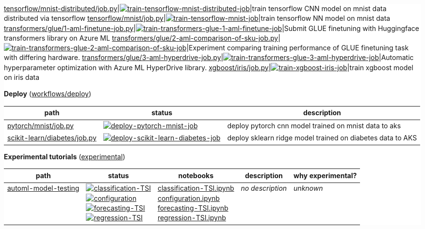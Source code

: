 [tensorflow/mnist-distributed/job.py](workflows/train/tensorflow/mnist-distributed/job.py)|[![train-tensorflow-mnist-distributed-job](https://github.com/Azure/azureml-examples/workflows/python-sdk-train-tensorflow-mnist-distributed-job/badge.svg?branch=main)](https://github.com/Azure/azureml-examples/actions/workflows/python-sdk-train-tensorflow-mnist-distributed-job.yml)|train tensorflow CNN model on mnist data distributed via tensorflow
[tensorflow/mnist/job.py](workflows/train/tensorflow/mnist/job.py)|[![train-tensorflow-mnist-job](https://github.com/Azure/azureml-examples/workflows/python-sdk-train-tensorflow-mnist-job/badge.svg?branch=main)](https://github.com/Azure/azureml-examples/actions/workflows/python-sdk-train-tensorflow-mnist-job.yml)|train tensorflow NN model on mnist data
[transformers/glue/1-aml-finetune-job.py](workflows/train/transformers/glue/1-aml-finetune-job.py)|[![train-transformers-glue-1-aml-finetune-job](https://github.com/Azure/azureml-examples/workflows/python-sdk-train-transformers-glue-1-aml-finetune-job/badge.svg?branch=main)](https://github.com/Azure/azureml-examples/actions/workflows/python-sdk-train-transformers-glue-1-aml-finetune-job.yml)|Submit GLUE finetuning with Huggingface transformers library on Azure ML
[transformers/glue/2-aml-comparison-of-sku-job.py](workflows/train/transformers/glue/2-aml-comparison-of-sku-job.py)|[![train-transformers-glue-2-aml-comparison-of-sku-job](https://github.com/Azure/azureml-examples/workflows/python-sdk-train-transformers-glue-2-aml-comparison-of-sku-job/badge.svg?branch=main)](https://github.com/Azure/azureml-examples/actions/workflows/python-sdk-train-transformers-glue-2-aml-comparison-of-sku-job.yml)|Experiment comparing training performance of GLUE finetuning task with differing hardware.
[transformers/glue/3-aml-hyperdrive-job.py](workflows/train/transformers/glue/3-aml-hyperdrive-job.py)|[![train-transformers-glue-3-aml-hyperdrive-job](https://github.com/Azure/azureml-examples/workflows/python-sdk-train-transformers-glue-3-aml-hyperdrive-job/badge.svg?branch=main)](https://github.com/Azure/azureml-examples/actions/workflows/python-sdk-train-transformers-glue-3-aml-hyperdrive-job.yml)|Automatic hyperparameter optimization with Azure ML HyperDrive library.
[xgboost/iris/job.py](workflows/train/xgboost/iris/job.py)|[![train-xgboost-iris-job](https://github.com/Azure/azureml-examples/workflows/python-sdk-train-xgboost-iris-job/badge.svg?branch=main)](https://github.com/Azure/azureml-examples/actions/workflows/python-sdk-train-xgboost-iris-job.yml)|train xgboost model on iris data

**Deploy** ([workflows/deploy](workflows/deploy))

path|status|description
-|-|-
[pytorch/mnist/job.py](workflows/deploy/pytorch/mnist/job.py)|[![deploy-pytorch-mnist-job](https://github.com/Azure/azureml-examples/workflows/python-sdk-deploy-pytorch-mnist-job/badge.svg?branch=main)](https://github.com/Azure/azureml-examples/actions/workflows/python-sdk-deploy-pytorch-mnist-job.yml)|deploy pytorch cnn model trained on mnist data to aks
[scikit-learn/diabetes/job.py](workflows/deploy/scikit-learn/diabetes/job.py)|[![deploy-scikit-learn-diabetes-job](https://github.com/Azure/azureml-examples/workflows/python-sdk-deploy-scikit-learn-diabetes-job/badge.svg?branch=main)](https://github.com/Azure/azureml-examples/actions/workflows/python-sdk-deploy-scikit-learn-diabetes-job.yml)|deploy sklearn ridge model trained on diabetes data to AKS

**Experimental tutorials** ([experimental](experimental))

path|status|notebooks|description|why experimental?
-|-|-|-|-
[automl-model-testing](experimental/automl-model-testing)|[![classification-TSI](https://github.com/Azure/azureml-examples/workflows/classification-TSI/badge.svg?branch=main)](https://github.com/Azure/azureml-examples/actions/workflows/python-sdk-tutorial-classification-TSI.yml)<br>[![configuration](https://github.com/Azure/azureml-examples/workflows/configuration/badge.svg?branch=main)](https://github.com/Azure/azureml-examples/actions/workflows/python-sdk-tutorial-configuration.yml)<br>[![forecasting-TSI](https://github.com/Azure/azureml-examples/workflows/forecasting-TSI/badge.svg?branch=main)](https://github.com/Azure/azureml-examples/actions/workflows/python-sdk-tutorial-forecasting-TSI.yml)<br>[![regression-TSI](https://github.com/Azure/azureml-examples/workflows/regression-TSI/badge.svg?branch=main)](https://github.com/Azure/azureml-examples/actions/workflows/python-sdk-tutorial-regression-TSI.yml)|[classification-TSI.ipynb](experimental/automl-model-testing/classification/classification-TSI.ipynb)<br>[configuration.ipynb](experimental/automl-model-testing/configuration.ipynb)<br>[forecasting-TSI.ipynb](experimental/automl-model-testing/forecasting/forecasting-TSI.ipynb)<br>[regression-TSI.ipynb](experimental/automl-model-testing/regression/regression-TSI.ipynb)|*no description*|*unknown*